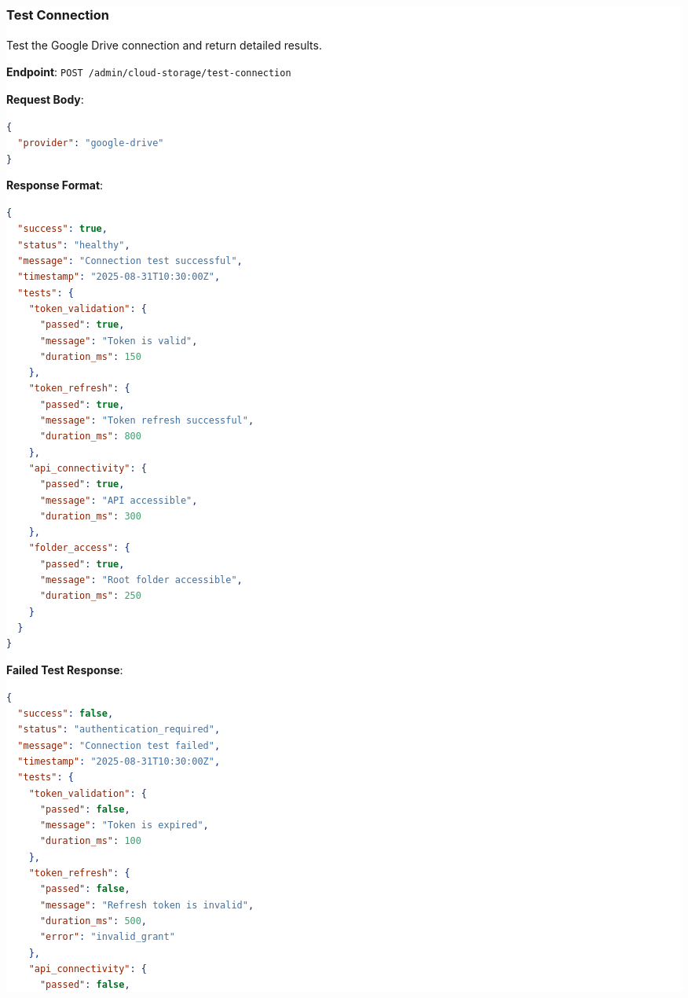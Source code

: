 ### Test Connection

Test the Google Drive connection and return detailed results.

**Endpoint**: `POST /admin/cloud-storage/test-connection`

**Request Body**:
```json
{
  "provider": "google-drive"
}
```

**Response Format**:
```json
{
  "success": true,
  "status": "healthy",
  "message": "Connection test successful",
  "timestamp": "2025-08-31T10:30:00Z",
  "tests": {
    "token_validation": {
      "passed": true,
      "message": "Token is valid",
      "duration_ms": 150
    },
    "token_refresh": {
      "passed": true,
      "message": "Token refresh successful",
      "duration_ms": 800
    },
    "api_connectivity": {
      "passed": true,
      "message": "API accessible",
      "duration_ms": 300
    },
    "folder_access": {
      "passed": true,
      "message": "Root folder accessible",
      "duration_ms": 250
    }
  }
}
```

**Failed Test Response**:
```json
{
  "success": false,
  "status": "authentication_required",
  "message": "Connection test failed",
  "timestamp": "2025-08-31T10:30:00Z",
  "tests": {
    "token_validation": {
      "passed": false,
      "message": "Token is expired",
      "duration_ms": 100
    },
    "token_refresh": {
      "passed": false,
      "message": "Refresh token is invalid",
      "duration_ms": 500,
      "error": "invalid_grant"
    },
    "api_connectivity": {
      "passed": false,
```
